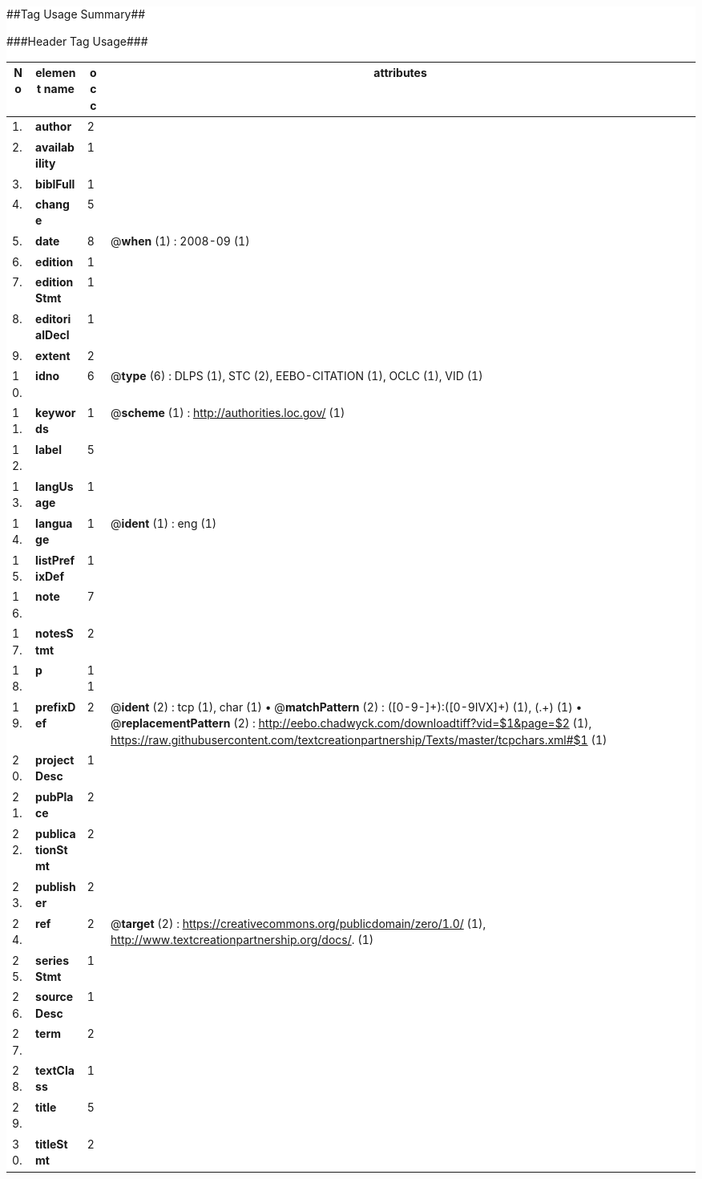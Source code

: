##Tag Usage Summary##

###Header Tag Usage###

|No|element name|occ|attributes|
|---|---|---|---|
|1.|__author__|2||
|2.|__availability__|1||
|3.|__biblFull__|1||
|4.|__change__|5||
|5.|__date__|8| @__when__ (1) : 2008-09 (1)|
|6.|__edition__|1||
|7.|__editionStmt__|1||
|8.|__editorialDecl__|1||
|9.|__extent__|2||
|10.|__idno__|6| @__type__ (6) : DLPS (1), STC (2), EEBO-CITATION (1), OCLC (1), VID (1)|
|11.|__keywords__|1| @__scheme__ (1) : http://authorities.loc.gov/ (1)|
|12.|__label__|5||
|13.|__langUsage__|1||
|14.|__language__|1| @__ident__ (1) : eng (1)|
|15.|__listPrefixDef__|1||
|16.|__note__|7||
|17.|__notesStmt__|2||
|18.|__p__|11||
|19.|__prefixDef__|2| @__ident__ (2) : tcp (1), char (1)  •  @__matchPattern__ (2) : ([0-9\-]+):([0-9IVX]+) (1), (.+) (1)  •  @__replacementPattern__ (2) : http://eebo.chadwyck.com/downloadtiff?vid=$1&page=$2 (1), https://raw.githubusercontent.com/textcreationpartnership/Texts/master/tcpchars.xml#$1 (1)|
|20.|__projectDesc__|1||
|21.|__pubPlace__|2||
|22.|__publicationStmt__|2||
|23.|__publisher__|2||
|24.|__ref__|2| @__target__ (2) : https://creativecommons.org/publicdomain/zero/1.0/ (1), http://www.textcreationpartnership.org/docs/. (1)|
|25.|__seriesStmt__|1||
|26.|__sourceDesc__|1||
|27.|__term__|2||
|28.|__textClass__|1||
|29.|__title__|5||
|30.|__titleStmt__|2||
